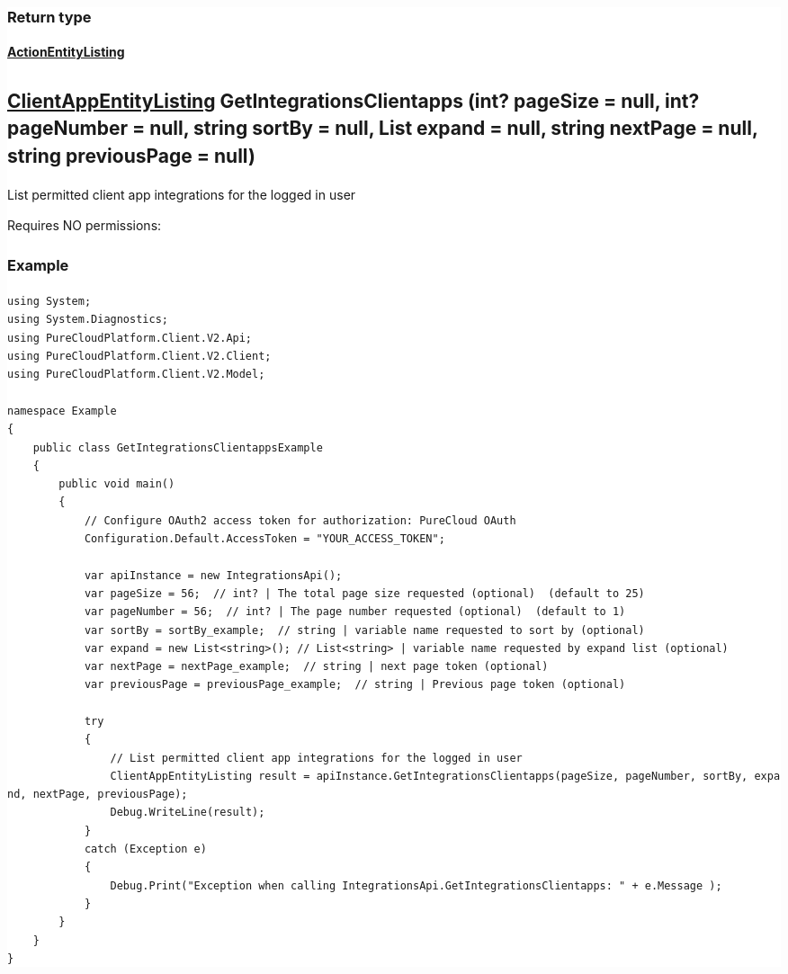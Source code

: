 ### Return type

[**ActionEntityListing**](ActionEntityListing.html)

<a name="getintegrationsclientapps"></a>

## [**ClientAppEntityListing**](ClientAppEntityListing.html) GetIntegrationsClientapps (int? pageSize = null, int? pageNumber = null, string sortBy = null, List<string> expand = null, string nextPage = null, string previousPage = null)



List permitted client app integrations for the logged in user



Requires NO permissions: 


### Example
```{"language":"csharp"}
using System;
using System.Diagnostics;
using PureCloudPlatform.Client.V2.Api;
using PureCloudPlatform.Client.V2.Client;
using PureCloudPlatform.Client.V2.Model;

namespace Example
{
    public class GetIntegrationsClientappsExample
    {
        public void main()
        { 
            // Configure OAuth2 access token for authorization: PureCloud OAuth
            Configuration.Default.AccessToken = "YOUR_ACCESS_TOKEN";

            var apiInstance = new IntegrationsApi();
            var pageSize = 56;  // int? | The total page size requested (optional)  (default to 25)
            var pageNumber = 56;  // int? | The page number requested (optional)  (default to 1)
            var sortBy = sortBy_example;  // string | variable name requested to sort by (optional) 
            var expand = new List<string>(); // List<string> | variable name requested by expand list (optional) 
            var nextPage = nextPage_example;  // string | next page token (optional) 
            var previousPage = previousPage_example;  // string | Previous page token (optional) 

            try
            { 
                // List permitted client app integrations for the logged in user
                ClientAppEntityListing result = apiInstance.GetIntegrationsClientapps(pageSize, pageNumber, sortBy, expand, nextPage, previousPage);
                Debug.WriteLine(result);
            }
            catch (Exception e)
            {
                Debug.Print("Exception when calling IntegrationsApi.GetIntegrationsClientapps: " + e.Message );
            }
        }
    }
}
```
